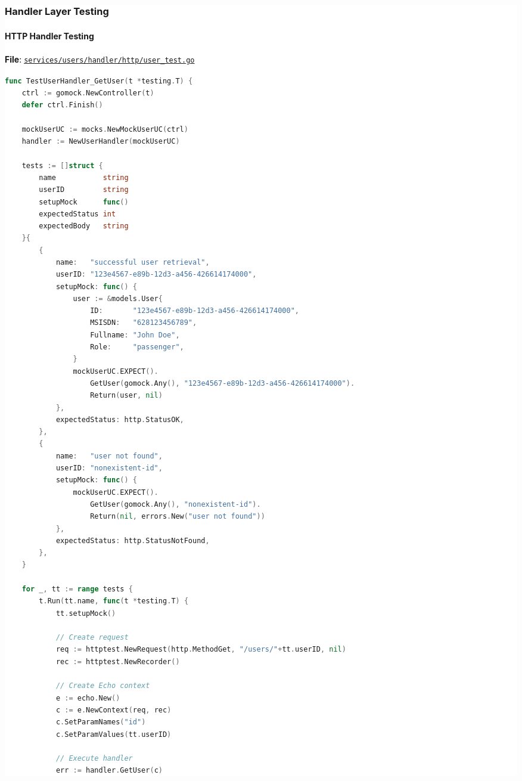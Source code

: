 ### Handler Layer Testing

#### HTTP Handler Testing
**File**: [`services/users/handler/http/user_test.go`](../services/users/handler/http/user_test.go)

```go
func TestUserHandler_GetUser(t *testing.T) {
    ctrl := gomock.NewController(t)
    defer ctrl.Finish()

    mockUserUC := mocks.NewMockUserUC(ctrl)
    handler := NewUserHandler(mockUserUC)

    tests := []struct {
        name           string
        userID         string
        setupMock      func()
        expectedStatus int
        expectedBody   string
    }{
        {
            name:   "successful user retrieval",
            userID: "123e4567-e89b-12d3-a456-426614174000",
            setupMock: func() {
                user := &models.User{
                    ID:       "123e4567-e89b-12d3-a456-426614174000",
                    MSISDN:   "628123456789",
                    Fullname: "John Doe",
                    Role:     "passenger",
                }
                mockUserUC.EXPECT().
                    GetUser(gomock.Any(), "123e4567-e89b-12d3-a456-426614174000").
                    Return(user, nil)
            },
            expectedStatus: http.StatusOK,
        },
        {
            name:   "user not found",
            userID: "nonexistent-id",
            setupMock: func() {
                mockUserUC.EXPECT().
                    GetUser(gomock.Any(), "nonexistent-id").
                    Return(nil, errors.New("user not found"))
            },
            expectedStatus: http.StatusNotFound,
        },
    }

    for _, tt := range tests {
        t.Run(tt.name, func(t *testing.T) {
            tt.setupMock()

            // Create request
            req := httptest.NewRequest(http.MethodGet, "/users/"+tt.userID, nil)
            rec := httptest.NewRecorder()
            
            // Create Echo context
            e := echo.New()
            c := e.NewContext(req, rec)
            c.SetParamNames("id")
            c.SetParamValues(tt.userID)

            // Execute handler
            err := handler.GetUser(c)
```